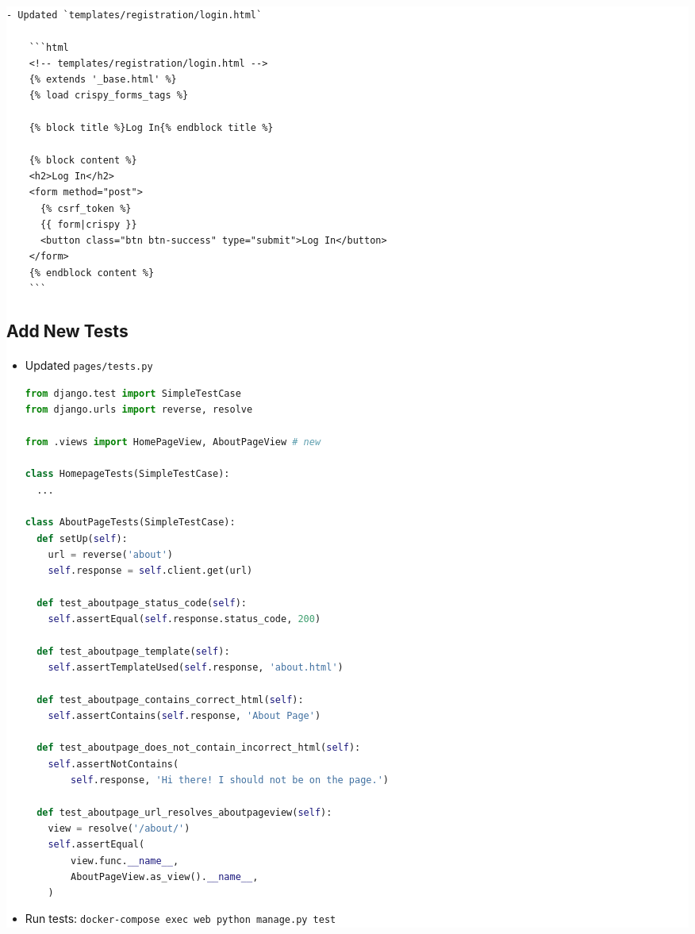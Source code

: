     - Updated `templates/registration/login.html`

        ```html
        <!-- templates/registration/login.html -->
        {% extends '_base.html' %}
        {% load crispy_forms_tags %}

        {% block title %}Log In{% endblock title %}

        {% block content %}
        <h2>Log In</h2>
        <form method="post">
          {% csrf_token %}
          {{ form|crispy }}
          <button class="btn btn-success" type="submit">Log In</button>
        </form>
        {% endblock content %}
        ```

## Add New Tests

- Updated `pages/tests.py`

    ```python
    from django.test import SimpleTestCase
    from django.urls import reverse, resolve

    from .views import HomePageView, AboutPageView # new

    class HomepageTests(SimpleTestCase):
      ...

    class AboutPageTests(SimpleTestCase):
      def setUp(self):
        url = reverse('about')
        self.response = self.client.get(url)

      def test_aboutpage_status_code(self):
        self.assertEqual(self.response.status_code, 200)

      def test_aboutpage_template(self):
        self.assertTemplateUsed(self.response, 'about.html')

      def test_aboutpage_contains_correct_html(self):
        self.assertContains(self.response, 'About Page')

      def test_aboutpage_does_not_contain_incorrect_html(self):
        self.assertNotContains(
            self.response, 'Hi there! I should not be on the page.')

      def test_aboutpage_url_resolves_aboutpageview(self):
        view = resolve('/about/')
        self.assertEqual(
            view.func.__name__,
            AboutPageView.as_view().__name__,
        )
    ```

- Run tests: `docker-compose exec web python manage.py test`